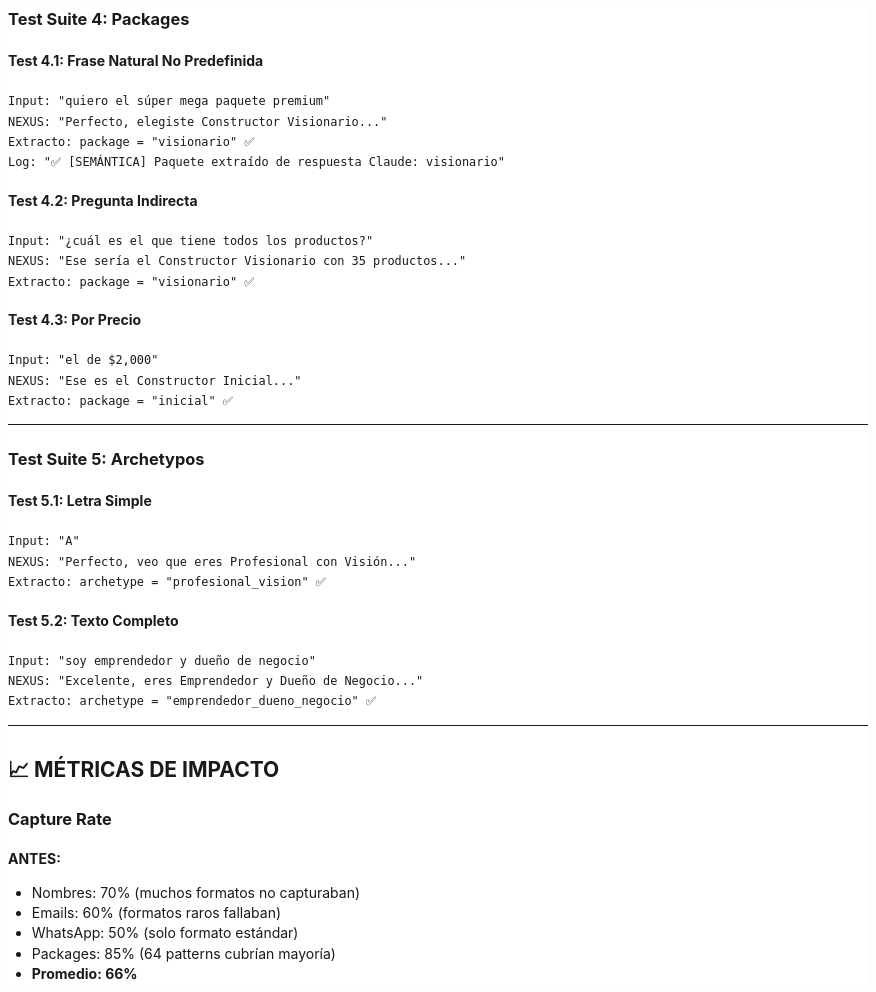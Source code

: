 
### Test Suite 4: Packages

#### Test 4.1: Frase Natural No Predefinida
```
Input: "quiero el súper mega paquete premium"
NEXUS: "Perfecto, elegiste Constructor Visionario..."
Extracto: package = "visionario" ✅
Log: "✅ [SEMÁNTICA] Paquete extraído de respuesta Claude: visionario"
```

#### Test 4.2: Pregunta Indirecta
```
Input: "¿cuál es el que tiene todos los productos?"
NEXUS: "Ese sería el Constructor Visionario con 35 productos..."
Extracto: package = "visionario" ✅
```

#### Test 4.3: Por Precio
```
Input: "el de $2,000"
NEXUS: "Ese es el Constructor Inicial..."
Extracto: package = "inicial" ✅
```

---

### Test Suite 5: Archetypos

#### Test 5.1: Letra Simple
```
Input: "A"
NEXUS: "Perfecto, veo que eres Profesional con Visión..."
Extracto: archetype = "profesional_vision" ✅
```

#### Test 5.2: Texto Completo
```
Input: "soy emprendedor y dueño de negocio"
NEXUS: "Excelente, eres Emprendedor y Dueño de Negocio..."
Extracto: archetype = "emprendedor_dueno_negocio" ✅
```

---

## 📈 MÉTRICAS DE IMPACTO

### Capture Rate

**ANTES:**
- Nombres: 70% (muchos formatos no capturaban)
- Emails: 60% (formatos raros fallaban)
- WhatsApp: 50% (solo formato estándar)
- Packages: 85% (64 patterns cubrían mayoría)
- **Promedio: 66%**
